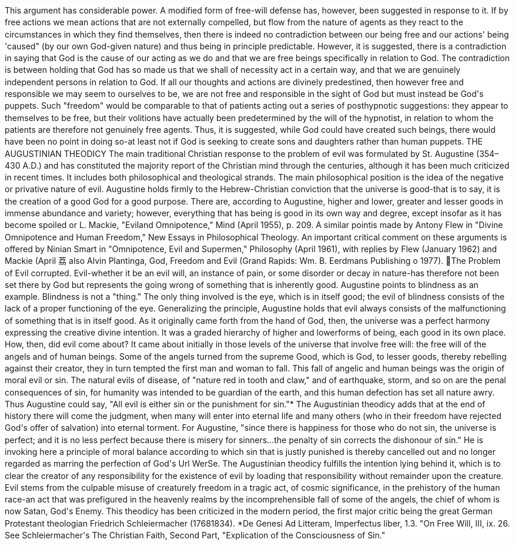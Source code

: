 This argument has considerable power. A modified form of free-will defense has, however, been suggested in response to it. If by free actions we mean actions that are not externally compelled, but flow from the nature of agents as they react to the circumstances in which they find themselves, then there is indeed no contradiction between our being free and our actions' being 'caused" (by our own God-given nature) and thus being in principle predictable. However, it is suggested, there is a contradiction in saying that God is the cause of our acting as we do and that we are free beings specifically in relation to God. The contradiction is between holding that God has so made us that we shall of necessity act in a certain way, and that we are genuinely independent persons in relation to God. If all our thoughts and actions are divinely predestined, then however free and responsible we may seem to ourselves to be, we are not free and responsible in the sight of God but must instead be God's puppets. Such "freedom" would be comparable to that of patients acting out a series of posthypnotic suggestions: they appear to themselves to be free, but their volitions have actually been predetermined by the will of the hypnotist, in relation to whom the patients are therefore not genuinely free agents. Thus, it is suggested, while God could have created such beings, there would have been no point in doing so-at least not if God is seeking to create sons and daughters rather than human puppets.
THE AUGUSTINIAN THEODICY
The main traditional Christian response to the problem of evil was formulated by St. Augustine (354–430 A.D.) and has constituted the majority report of the Christian mind through the centuries, although it has been much criticized in recent times. It includes both philosophical and theological strands. The main philosophical position is the idea of the negative or privative nature of evil. Augustine holds firmly to the Hebrew-Christian conviction that the universe is good-that is to say, it is the creation of a good God for a good purpose. There are, according to Augustine, higher and lower, greater and lesser goods in immense abundance and variety; however, everything that has being is good in its own way and degree, except insofar as it has become spoiled or
L. Mackie, "Eviland Omnipotence," Mind (April 1955), p. 209. A similar pointis made by Antony
Flew in "Divine Omnipotence and Human Freedom," New Essays in Philosophical Theology. An
important critical comment on these arguments is offered by Ninian Smart in "Omnipotence, Evil
and Supermen," Philosophy (April 1961), with replies by Flew (January 1962) and Mackie (April
荔 also Alvin Plantinga, God, Freedom and Evil (Grand Rapids: Wm. B. Eerdmans Publishing o 1977).
The Problem of Evil
corrupted. Evil-whether it be an evil will, an instance of pain, or some disorder or decay in nature-has therefore not been set there by God but represents the going wrong of something that is inherently good. Augustine points to blindness as an example. Blindness is not a "thing." The only thing involved is the eye, which is in itself good; the evil of blindness consists of the lack of a proper functioning of the eye. Generalizing the principle, Augustine holds that evil always consists of the malfunctioning of something that is in itself good.
As it originally came forth from the hand of God, then, the universe was a perfect harmony expressing the creative divine intention. It was a graded hierarchy of higher and lowerforms of being, each good in its own place. How, then, did evil come about? It came about initially in those levels of the universe that involve free will: the free will of the angels and of human beings. Some of the angels turned from the supreme Good, which is God, to lesser goods, thereby rebelling against their creator, they in turn tempted the first man and woman to fall. This fall of angelic and human beings was the origin of moral evil or sin. The natural evils of disease, of "nature red in tooth and claw," and of earthquake, storm, and so on are the penal consequences of sin, for humanity was intended to be guardian of the earth, and this human defection has set all nature awry. Thus Augustine could say, "All evil is either sin or the punishment for sin."*
The Augustinian theodicy adds that at the end of history there will come the judgment, when many will enter into eternal life and many others (who in their freedom have rejected God's offer of salvation) into eternal torment. For Augustine, "since there is happiness for those who do not sin, the universe is perfect; and it is no less perfect because there is misery for sinners...the penalty of sin corrects the dishonour of sin." He is invoking here a principle of moral balance according to which sin that is justly punished is thereby cancelled out and no longer regarded as marring the perfection of God's Url WerSe.
The Augustinian theodicy fulfills the intention lying behind it, which is to clear the creator of any responsibility for the existence of evil by loading that responsibility without remainder upon the creature. Evil stems from the culpable misuse of creaturely freedom in a tragic act, of cosmic significance, in the prehistory of the human race-an act that was prefigured in the heavenly realms by the incomprehensible fall of some of the angels, the chief of whom is now Satan, God's Enemy.
This theodicy has been criticized in the modern period, the first major critic
being the great German Protestant theologian Friedrich Schleiermacher (17681834).
*De Genesi Ad Litteram, Imperfectus liber, 1.3. "On Free Will, III, ix. 26.
See Schleiermacher's The Christian Faith, Second Part, "Explication of the Consciousness of Sin."
